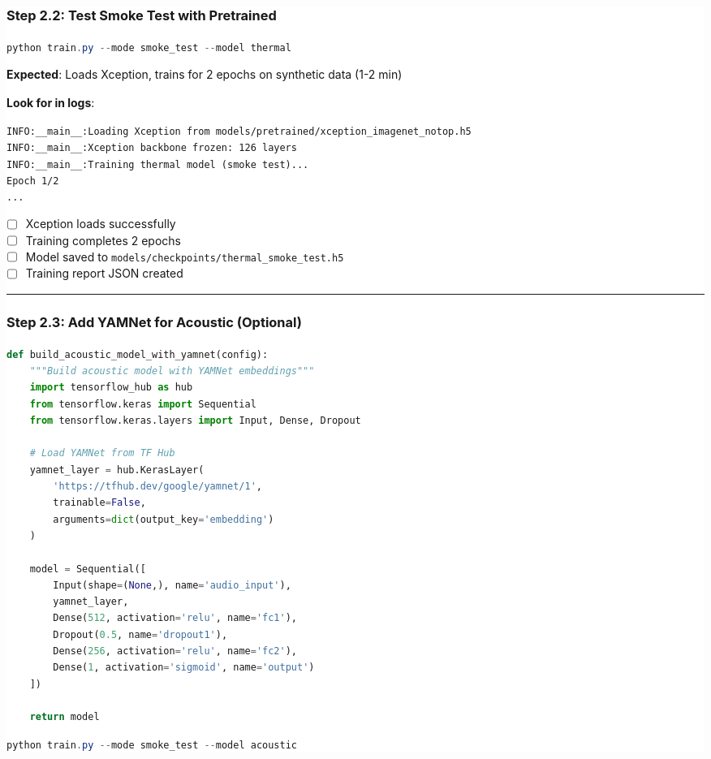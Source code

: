 
### Step 2.2: Test Smoke Test with Pretrained
```powershell
python train.py --mode smoke_test --model thermal
```
**Expected**: Loads Xception, trains for 2 epochs on synthetic data (1-2 min)

**Look for in logs**:
```
INFO:__main__:Loading Xception from models/pretrained/xception_imagenet_notop.h5
INFO:__main__:Xception backbone frozen: 126 layers
INFO:__main__:Training thermal model (smoke test)...
Epoch 1/2
...
```

- [ ] Xception loads successfully
- [ ] Training completes 2 epochs
- [ ] Model saved to `models/checkpoints/thermal_smoke_test.h5`
- [ ] Training report JSON created

---

### Step 2.3: Add YAMNet for Acoustic (Optional)
```python
def build_acoustic_model_with_yamnet(config):
    """Build acoustic model with YAMNet embeddings"""
    import tensorflow_hub as hub
    from tensorflow.keras import Sequential
    from tensorflow.keras.layers import Input, Dense, Dropout
    
    # Load YAMNet from TF Hub
    yamnet_layer = hub.KerasLayer(
        'https://tfhub.dev/google/yamnet/1',
        trainable=False,
        arguments=dict(output_key='embedding')
    )
    
    model = Sequential([
        Input(shape=(None,), name='audio_input'),
        yamnet_layer,
        Dense(512, activation='relu', name='fc1'),
        Dropout(0.5, name='dropout1'),
        Dense(256, activation='relu', name='fc2'),
        Dense(1, activation='sigmoid', name='output')
    ])
    
    return model
```

```powershell
python train.py --mode smoke_test --model acoustic
```
